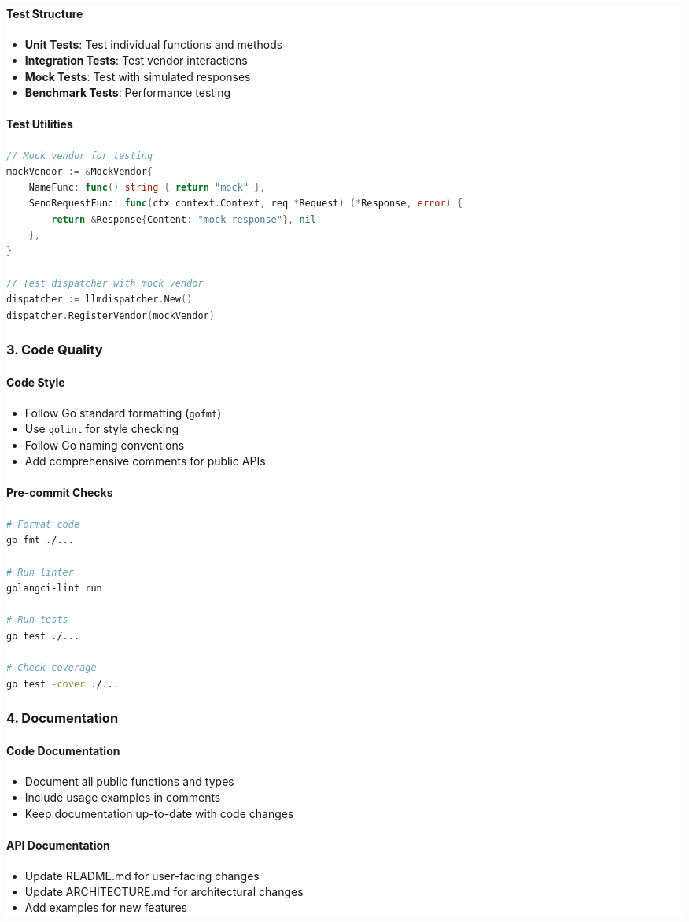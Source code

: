 #### Test Structure
- **Unit Tests**: Test individual functions and methods
- **Integration Tests**: Test vendor interactions
- **Mock Tests**: Test with simulated responses
- **Benchmark Tests**: Performance testing

#### Test Utilities
```go
// Mock vendor for testing
mockVendor := &MockVendor{
    NameFunc: func() string { return "mock" },
    SendRequestFunc: func(ctx context.Context, req *Request) (*Response, error) {
        return &Response{Content: "mock response"}, nil
    },
}

// Test dispatcher with mock vendor
dispatcher := llmdispatcher.New()
dispatcher.RegisterVendor(mockVendor)
```

### 3. Code Quality

#### Code Style
- Follow Go standard formatting (`gofmt`)
- Use `golint` for style checking
- Follow Go naming conventions
- Add comprehensive comments for public APIs

#### Pre-commit Checks
```bash
# Format code
go fmt ./...

# Run linter
golangci-lint run

# Run tests
go test ./...

# Check coverage
go test -cover ./...
```

### 4. Documentation

#### Code Documentation
- Document all public functions and types
- Include usage examples in comments
- Keep documentation up-to-date with code changes

#### API Documentation
- Update README.md for user-facing changes
- Update ARCHITECTURE.md for architectural changes
- Add examples for new features
